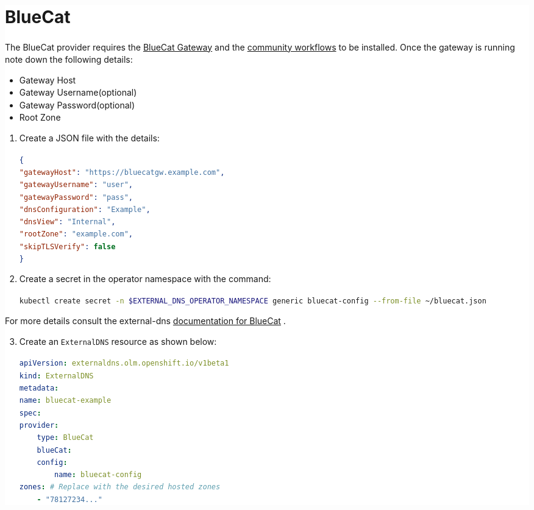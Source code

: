 # BlueCat

The BlueCat provider requires
the [BlueCat Gateway](https://docs.bluecatnetworks.com/r/Gateway-Installation-Guide/Installing-BlueCat-Gateway/20.3.1)
and the [community workflows](https://github.com/bluecatlabs/gateway-workflows) to be installed. Once the gateway is
running note down the following details:

- Gateway Host
- Gateway Username(optional)
- Gateway Password(optional)
- Root Zone

1. Create a JSON file with the details:

    ```json
    {
    "gatewayHost": "https://bluecatgw.example.com",
    "gatewayUsername": "user",
    "gatewayPassword": "pass",
    "dnsConfiguration": "Example",
    "dnsView": "Internal",
    "rootZone": "example.com",
    "skipTLSVerify": false
    }
    ```

2. Create a secret in the operator namespace with the command:

    ```bash
    kubectl create secret -n $EXTERNAL_DNS_OPERATOR_NAMESPACE generic bluecat-config --from-file ~/bluecat.json
    ```

For more details consult the
external-dns [documentation for BlueCat](https://github.com/kubernetes-sigs/external-dns/blob/master/docs/tutorials/bluecat.md)
.

3. Create an `ExternalDNS` resource as shown below:

    ```yaml
    apiVersion: externaldns.olm.openshift.io/v1beta1
    kind: ExternalDNS
    metadata:
    name: bluecat-example
    spec:
    provider:
        type: BlueCat
        blueCat:
        config:
            name: bluecat-config
    zones: # Replace with the desired hosted zones
        - "78127234..."
    ```
